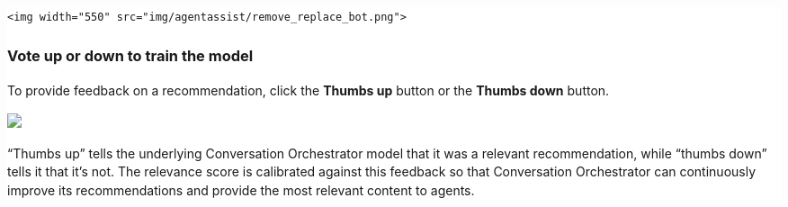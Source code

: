     <img width="550" src="img/agentassist/remove_replace_bot.png">

### Vote up or down to train the model
To provide feedback on a recommendation, click the **Thumbs up** button or the **Thumbs down** button. 

<img width="550" src="img/agentassist/vote.png">

“Thumbs up” tells the underlying Conversation Orchestrator model that it was a relevant recommendation, while “thumbs down” tells it that it’s not. The relevance score is calibrated against this feedback so that Conversation Orchestrator can continuously improve its recommendations and provide the most relevant content to agents.
